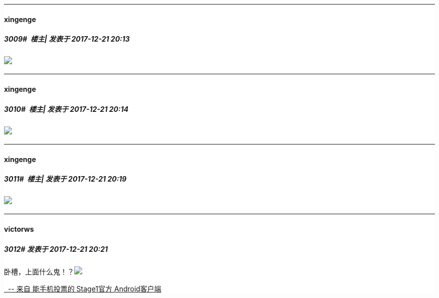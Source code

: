 





*****

####  xingenge  
##### 3009#         楼主| 发表于 2017-12-21 20:13



<img src="http://wx3.sinaimg.cn/large/740ca5e5ly1fmoneosfajj20xc0ir1dv.jpg" referrerpolicy="no-referrer">







*****

####  xingenge  
##### 3010#         楼主| 发表于 2017-12-21 20:14



<img src="http://wx1.sinaimg.cn/large/740ca5e5ly1fmongv5z09j20xc0irtt9.jpg" referrerpolicy="no-referrer">







*****

####  xingenge  
##### 3011#         楼主| 发表于 2017-12-21 20:19



<img src="http://wx1.sinaimg.cn/large/740ca5e5ly1fmonmic1yjj20xc0irx18.jpg" referrerpolicy="no-referrer">







*****

####  victorws  
##### 3012#       发表于 2017-12-21 20:21




卧槽，上面什么鬼！？<img src="https://static.saraba1st.com/image/smiley/face2017/109.png" referrerpolicy="no-referrer">

[  -- 来自 能手机投票的 Stage1官方 Android客户端](https://www.coolapk.com/apk/140634)





